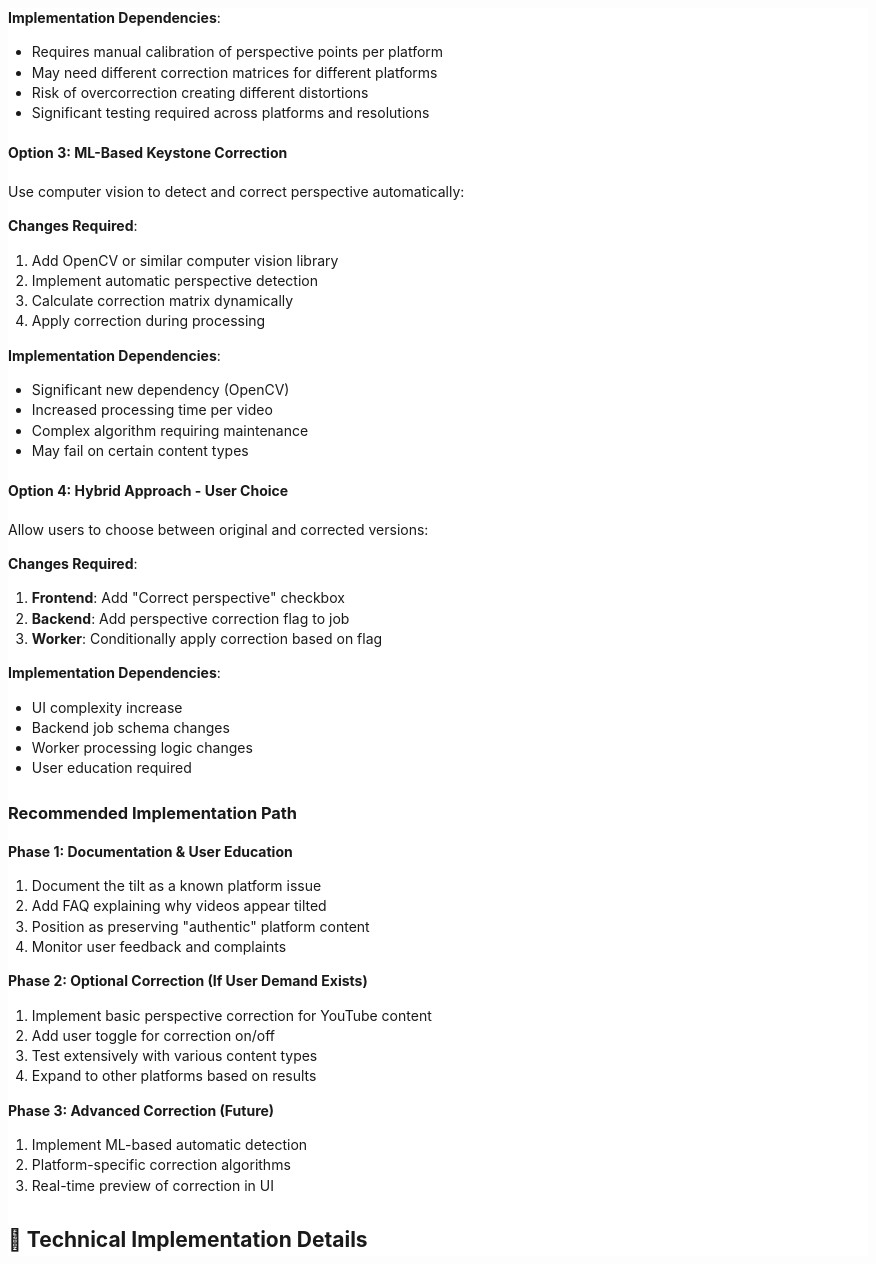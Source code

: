 **Implementation Dependencies**:
- Requires manual calibration of perspective points per platform
- May need different correction matrices for different platforms
- Risk of overcorrection creating different distortions
- Significant testing required across platforms and resolutions

#### Option 3: ML-Based Keystone Correction
Use computer vision to detect and correct perspective automatically:

**Changes Required**:
1. Add OpenCV or similar computer vision library
2. Implement automatic perspective detection
3. Calculate correction matrix dynamically
4. Apply correction during processing

**Implementation Dependencies**:
- Significant new dependency (OpenCV)
- Increased processing time per video
- Complex algorithm requiring maintenance
- May fail on certain content types

#### Option 4: Hybrid Approach - User Choice
Allow users to choose between original and corrected versions:

**Changes Required**:
1. **Frontend**: Add "Correct perspective" checkbox
2. **Backend**: Add perspective correction flag to job
3. **Worker**: Conditionally apply correction based on flag

**Implementation Dependencies**:
- UI complexity increase
- Backend job schema changes
- Worker processing logic changes
- User education required

### Recommended Implementation Path

**Phase 1: Documentation & User Education**
1. Document the tilt as a known platform issue
2. Add FAQ explaining why videos appear tilted
3. Position as preserving "authentic" platform content
4. Monitor user feedback and complaints

**Phase 2: Optional Correction (If User Demand Exists)**
1. Implement basic perspective correction for YouTube content
2. Add user toggle for correction on/off
3. Test extensively with various content types
4. Expand to other platforms based on results

**Phase 3: Advanced Correction (Future)**
1. Implement ML-based automatic detection
2. Platform-specific correction algorithms
3. Real-time preview of correction in UI

## 🔧 Technical Implementation Details

